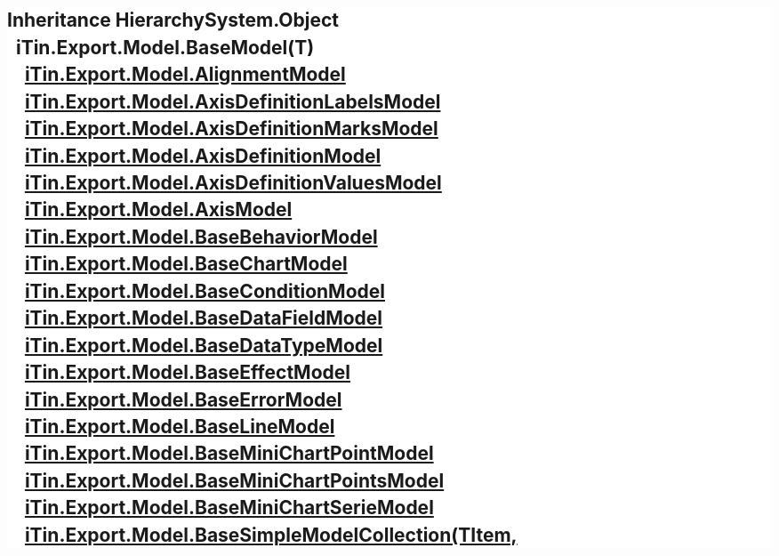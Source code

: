 ## Inheritance HierarchySystem.Object<br />&nbsp;&nbsp;iTin.Export.Model.BaseModel(T)<br />&nbsp;&nbsp;&nbsp;&nbsp;<a href="T_iTin_Export_Model_AlignmentModel">iTin.Export.Model.AlignmentModel</a><br />&nbsp;&nbsp;&nbsp;&nbsp;<a href="T_iTin_Export_Model_AxisDefinitionLabelsModel">iTin.Export.Model.AxisDefinitionLabelsModel</a><br />&nbsp;&nbsp;&nbsp;&nbsp;<a href="T_iTin_Export_Model_AxisDefinitionMarksModel">iTin.Export.Model.AxisDefinitionMarksModel</a><br />&nbsp;&nbsp;&nbsp;&nbsp;<a href="T_iTin_Export_Model_AxisDefinitionModel">iTin.Export.Model.AxisDefinitionModel</a><br />&nbsp;&nbsp;&nbsp;&nbsp;<a href="T_iTin_Export_Model_AxisDefinitionValuesModel">iTin.Export.Model.AxisDefinitionValuesModel</a><br />&nbsp;&nbsp;&nbsp;&nbsp;<a href="T_iTin_Export_Model_AxisModel">iTin.Export.Model.AxisModel</a><br />&nbsp;&nbsp;&nbsp;&nbsp;<a href="T_iTin_Export_Model_BaseBehaviorModel">iTin.Export.Model.BaseBehaviorModel</a><br />&nbsp;&nbsp;&nbsp;&nbsp;<a href="T_iTin_Export_Model_BaseChartModel">iTin.Export.Model.BaseChartModel</a><br />&nbsp;&nbsp;&nbsp;&nbsp;<a href="T_iTin_Export_Model_BaseConditionModel">iTin.Export.Model.BaseConditionModel</a><br />&nbsp;&nbsp;&nbsp;&nbsp;<a href="T_iTin_Export_Model_BaseDataFieldModel">iTin.Export.Model.BaseDataFieldModel</a><br />&nbsp;&nbsp;&nbsp;&nbsp;<a href="T_iTin_Export_Model_BaseDataTypeModel">iTin.Export.Model.BaseDataTypeModel</a><br />&nbsp;&nbsp;&nbsp;&nbsp;<a href="T_iTin_Export_Model_BaseEffectModel">iTin.Export.Model.BaseEffectModel</a><br />&nbsp;&nbsp;&nbsp;&nbsp;<a href="T_iTin_Export_Model_BaseErrorModel">iTin.Export.Model.BaseErrorModel</a><br />&nbsp;&nbsp;&nbsp;&nbsp;<a href="T_iTin_Export_Model_BaseLineModel">iTin.Export.Model.BaseLineModel</a><br />&nbsp;&nbsp;&nbsp;&nbsp;<a href="T_iTin_Export_Model_BaseMiniChartPointModel">iTin.Export.Model.BaseMiniChartPointModel</a><br />&nbsp;&nbsp;&nbsp;&nbsp;<a href="T_iTin_Export_Model_BaseMiniChartPointsModel">iTin.Export.Model.BaseMiniChartPointsModel</a><br />&nbsp;&nbsp;&nbsp;&nbsp;<a href="T_iTin_Export_Model_BaseMiniChartSerieModel">iTin.Export.Model.BaseMiniChartSerieModel</a><br />&nbsp;&nbsp;&nbsp;&nbsp;<a href="T_iTin_Export_Model_BaseSimpleModelCollection_2">iTin.Export.Model.BaseSimpleModelCollection(TItem,